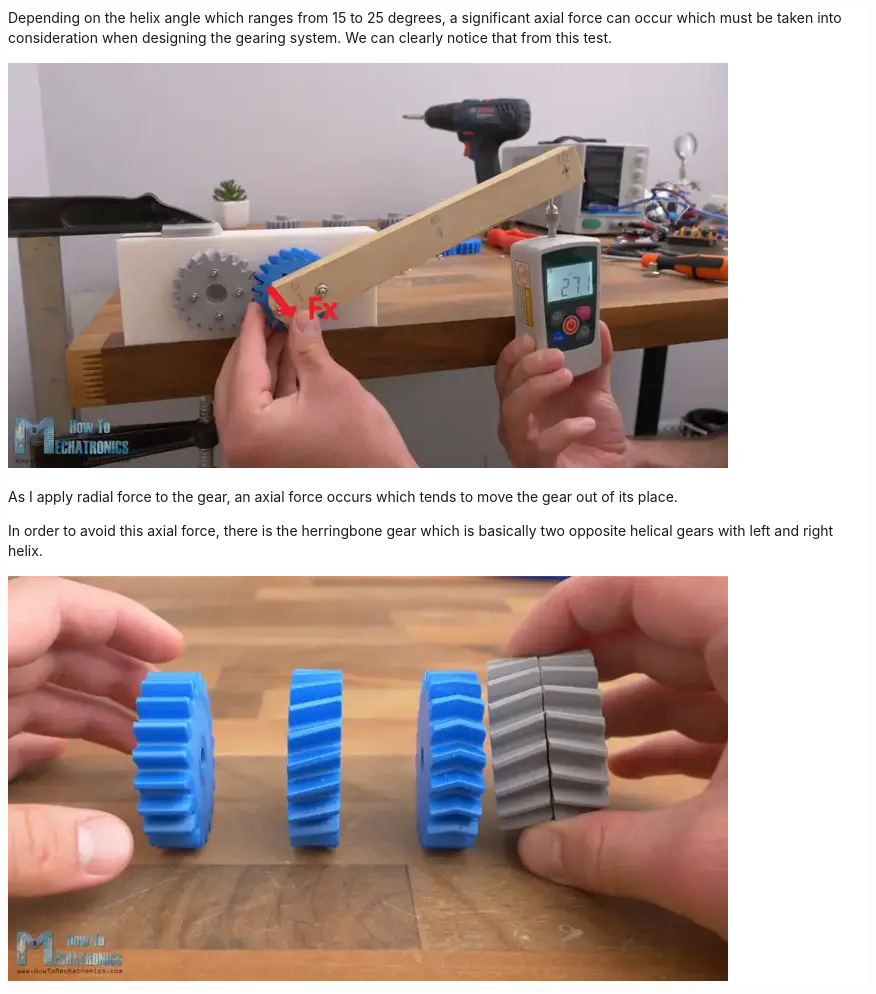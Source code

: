 Depending on the helix angle which ranges from 15 to 25 degrees, a significant axial force can occur which must be taken into consideration when designing the gearing system. We can clearly notice that from this test.

[![Demonstrating axial force occurrence in helical gears](images/gear-for-3d-printing-readme_Demonstrating-axial-force-occurrence-in-helical-gears-1024x576.jpg)](https://howtomechatronics.com/wp-content/uploads/2024/06/Demonstrating-axial-force-occurrence-in-helical-gears.jpg)

As I apply radial force to the gear, an axial force occurs which tends to move the gear out of its place.

In order to avoid this axial force, there is the herringbone gear which is basically two opposite helical gears with left and right helix.

[![Two opposite helical gears forming a herringbone gear](images/gear-for-3d-printing-readme_Two-opposite-helical-gears-forming-a-herringbone-gear-1024x576.jpg)](https://howtomechatronics.com/wp-content/uploads/2024/06/Two-opposite-helical-gears-forming-a-herringbone-gear.jpg)
